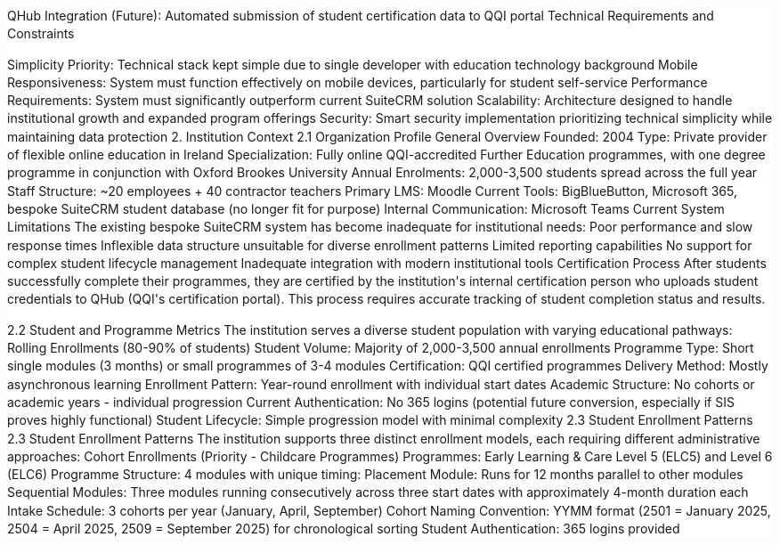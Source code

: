 QHub Integration (Future): Automated submission of student certification data to QQI portal
Technical Requirements and Constraints

Simplicity Priority: Technical stack kept simple due to single developer with education technology
background
Mobile Responsiveness: System must function effectively on mobile devices, particularly for student
self-service
Performance Requirements: System must significantly outperform current SuiteCRM solution
Scalability: Architecture designed to handle institutional growth and expanded program offerings
Security: Smart security implementation prioritizing technical simplicity while maintaining data
protection
2. Institution Context
2.1 Organization Profile
General Overview
Founded: 2004
Type: Private provider of flexible online education in Ireland
Specialization: Fully online QQI-accredited Further Education programmes, with one degree
programme in conjunction with Oxford Brookes University
Annual Enrolments: 2,000-3,500 students spread across the full year
Staff Structure: ~20 employees + 40 contractor teachers
Primary LMS: Moodle
Current Tools: BigBlueButton, Microsoft 365, bespoke SuiteCRM student database (no longer fit for
purpose)
Internal Communication: Microsoft Teams
Current System Limitations
The existing bespoke SuiteCRM system has become inadequate for institutional needs:
Poor performance and slow response times
Inflexible data structure unsuitable for diverse enrollment patterns
Limited reporting capabilities
No support for complex student lifecycle management
Inadequate integration with modern institutional tools
Certification Process
After students successfully complete their programmes, they are certified by the institution's internal
certification person who uploads student credentials to QHub (QQI's certification portal). This process
requires accurate tracking of student completion status and results.

2.2 Student and Programme Metrics
The institution serves a diverse student population with varying educational pathways:
Rolling Enrollments (80-90% of students)
Student Volume: Majority of 2,000-3,500 annual enrollments
Programme Type: Short single modules (3 months) or small programmes of 3-4 modules
Certification: QQI certified programmes
Delivery Method: Mostly asynchronous learning
Enrollment Pattern: Year-round enrollment with individual start dates
Academic Structure: No cohorts or academic years - individual progression
Current Authentication: No 365 logins (potential future conversion, especially if SIS proves highly
functional)
Student Lifecycle: Simple progression model with minimal complexity
2.3 Student Enrollment Patterns
2.3 Student Enrollment Patterns
The institution supports three distinct enrollment models, each requiring different administrative
approaches:
Cohort Enrollments (Priority - Childcare Programmes)
Programmes: Early Learning & Care Level 5 (ELC5) and Level 6 (ELC6)
Programme Structure: 4 modules with unique timing:
Placement Module: Runs for 12 months parallel to other modules
Sequential Modules: Three modules running consecutively across three start dates with
approximately 4-month duration each
Intake Schedule: 3 cohorts per year (January, April, September)
Cohort Naming Convention: YYMM format (2501 = January 2025, 2504 = April 2025, 2509 =
September 2025) for chronological sorting
Student Authentication: 365 logins provided